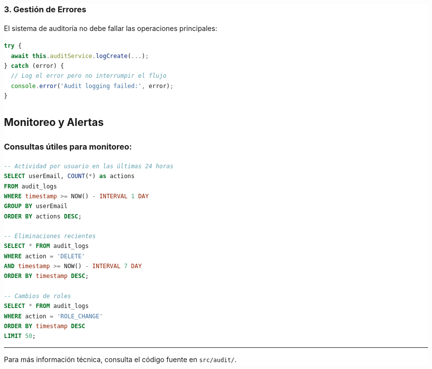### 3. Gestión de Errores
El sistema de auditoría no debe fallar las operaciones principales:

```typescript
try {
  await this.auditService.logCreate(...);
} catch (error) {
  // Log el error pero no interrumpir el flujo
  console.error('Audit logging failed:', error);
}
```

## Monitoreo y Alertas

### Consultas útiles para monitoreo:

```sql
-- Actividad por usuario en las últimas 24 horas
SELECT userEmail, COUNT(*) as actions
FROM audit_logs 
WHERE timestamp >= NOW() - INTERVAL 1 DAY
GROUP BY userEmail
ORDER BY actions DESC;

-- Eliminaciones recientes
SELECT * FROM audit_logs 
WHERE action = 'DELETE' 
AND timestamp >= NOW() - INTERVAL 7 DAY
ORDER BY timestamp DESC;

-- Cambios de roles
SELECT * FROM audit_logs 
WHERE action = 'ROLE_CHANGE'
ORDER BY timestamp DESC
LIMIT 50;
```

---

Para más información técnica, consulta el código fuente en `src/audit/`.